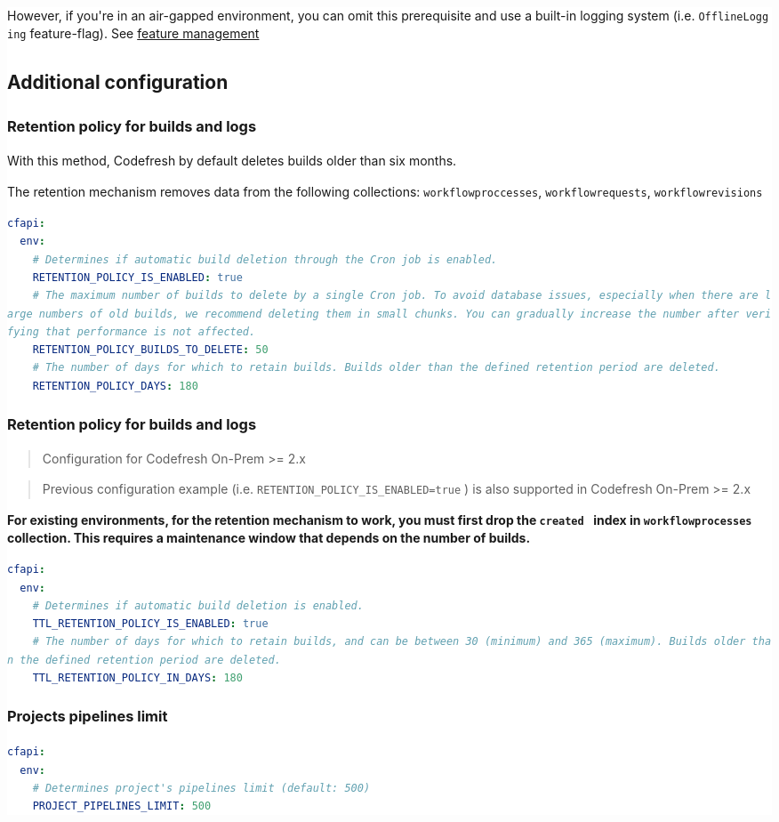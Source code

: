 However, if you're in an air-gapped environment, you can omit this prerequisite and use a built-in logging system (i.e. `OfflineLogging` feature-flag).
See [feature management](https://codefresh.io/docs/docs/installation/on-premises/on-prem-feature-management)

## Additional configuration

### Retention policy for builds and logs

With this method, Codefresh by default deletes builds older than six months.

The retention mechanism removes data from the following collections: `workflowproccesses`, `workflowrequests`, `workflowrevisions`

```yaml
cfapi:
  env:
    # Determines if automatic build deletion through the Cron job is enabled.
    RETENTION_POLICY_IS_ENABLED: true
    # The maximum number of builds to delete by a single Cron job. To avoid database issues, especially when there are large numbers of old builds, we recommend deleting them in small chunks. You can gradually increase the number after verifying that performance is not affected.
    RETENTION_POLICY_BUILDS_TO_DELETE: 50
    # The number of days for which to retain builds. Builds older than the defined retention period are deleted.
    RETENTION_POLICY_DAYS: 180
```

### Retention policy for builds and logs
> Configuration for Codefresh On-Prem >= 2.x

> Previous configuration example (i.e. `RETENTION_POLICY_IS_ENABLED=true` ) is also supported in Codefresh On-Prem >= 2.x

**For existing environments, for the retention mechanism to work, you must first drop the `created ` index in `workflowprocesses` collection. This requires a maintenance window that depends on the number of builds.**

```yaml
cfapi:
  env:
    # Determines if automatic build deletion is enabled.
    TTL_RETENTION_POLICY_IS_ENABLED: true
    # The number of days for which to retain builds, and can be between 30 (minimum) and 365 (maximum). Builds older than the defined retention period are deleted.
    TTL_RETENTION_POLICY_IN_DAYS: 180
```

### Projects pipelines limit

```yaml
cfapi:
  env:
    # Determines project's pipelines limit (default: 500)
    PROJECT_PIPELINES_LIMIT: 500
```
